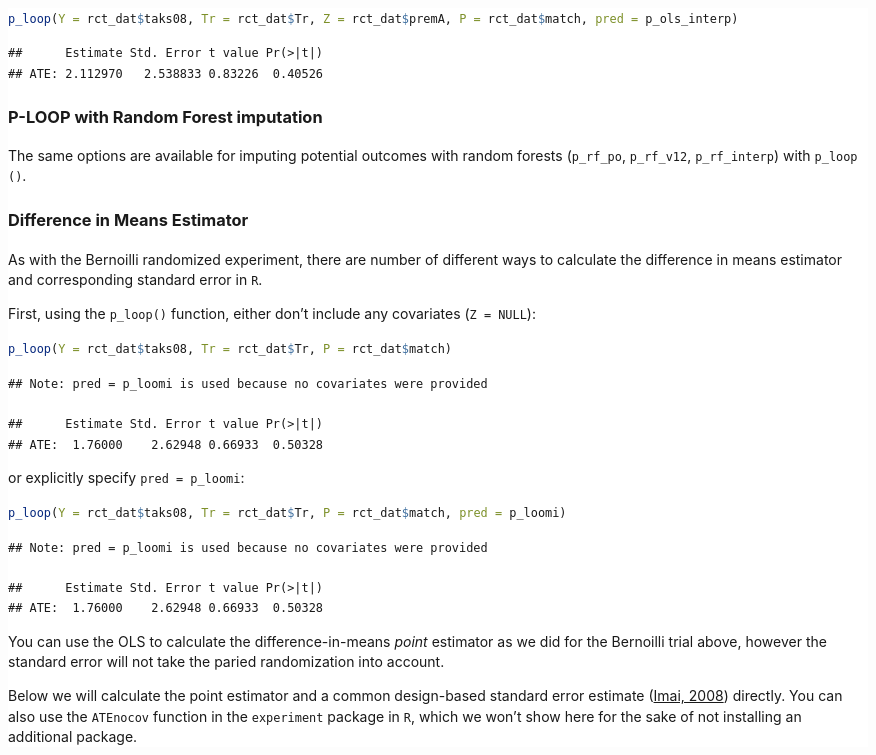 ``` r
p_loop(Y = rct_dat$taks08, Tr = rct_dat$Tr, Z = rct_dat$premA, P = rct_dat$match, pred = p_ols_interp)
```

    ##      Estimate Std. Error t value Pr(>|t|)
    ## ATE: 2.112970   2.538833 0.83226  0.40526

### P-LOOP with Random Forest imputation

The same options are available for imputing potential outcomes with
random forests (`p_rf_po`, `p_rf_v12`, `p_rf_interp`) with `p_loop()`.

### Difference in Means Estimator

As with the Bernoilli randomized experiment, there are number of
different ways to calculate the difference in means estimator and
corresponding standard error in `R`.

First, using the `p_loop()` function, either don’t include any
covariates (`Z = NULL`):

``` r
p_loop(Y = rct_dat$taks08, Tr = rct_dat$Tr, P = rct_dat$match)
```

    ## Note: pred = p_loomi is used because no covariates were provided

    ##      Estimate Std. Error t value Pr(>|t|)
    ## ATE:  1.76000    2.62948 0.66933  0.50328

or explicitly specify `pred = p_loomi`:

``` r
p_loop(Y = rct_dat$taks08, Tr = rct_dat$Tr, P = rct_dat$match, pred = p_loomi)
```

    ## Note: pred = p_loomi is used because no covariates were provided

    ##      Estimate Std. Error t value Pr(>|t|)
    ## ATE:  1.76000    2.62948 0.66933  0.50328

You can use the OLS to calculate the difference-in-means *point*
estimator as we did for the Bernoilli trial above, however the standard
error will not take the paried randomization into account.

Below we will calculate the point estimator and a common design-based
standard error estimate ([Imai,
2008](https://onlinelibrary.wiley.com/doi/10.1002/sim.3337)) directly.
You can also use the `ATEnocov` function in the `experiment` package in
`R`, which we won’t show here for the sake of not installing an
additional package.

